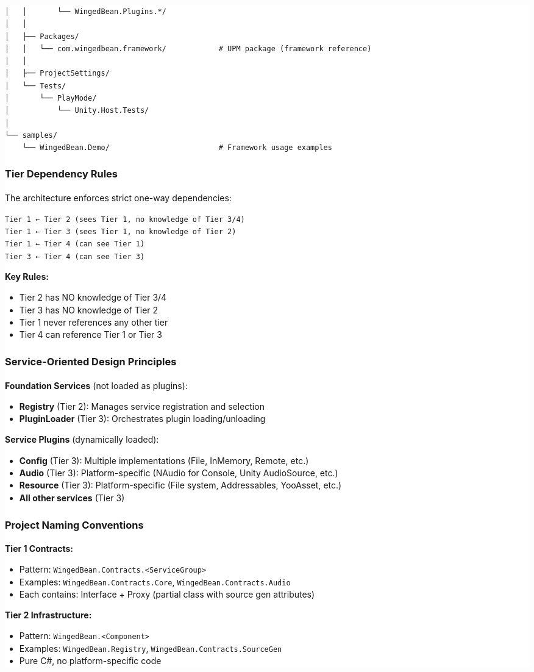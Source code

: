 ```
│   │       └── WingedBean.Plugins.*/
│   │
│   ├── Packages/
│   │   └── com.wingedbean.framework/            # UPM package (framework reference)
│   │
│   ├── ProjectSettings/
│   └── Tests/
│       └── PlayMode/
│           └── Unity.Host.Tests/
│
└── samples/
    └── WingedBean.Demo/                         # Framework usage examples
```

### Tier Dependency Rules

The architecture enforces strict one-way dependencies:

```
Tier 1 ← Tier 2 (sees Tier 1, no knowledge of Tier 3/4)
Tier 1 ← Tier 3 (sees Tier 1, no knowledge of Tier 2)
Tier 1 ← Tier 4 (can see Tier 1)
Tier 3 ← Tier 4 (can see Tier 3)
```

**Key Rules:**
- Tier 2 has NO knowledge of Tier 3/4
- Tier 3 has NO knowledge of Tier 2
- Tier 1 never references any other tier
- Tier 4 can reference Tier 1 or Tier 3

### Service-Oriented Design Principles

**Foundation Services** (not loaded as plugins):
- **Registry** (Tier 2): Manages service registration and selection
- **PluginLoader** (Tier 3): Orchestrates plugin loading/unloading

**Service Plugins** (dynamically loaded):
- **Config** (Tier 3): Multiple implementations (File, InMemory, Remote, etc.)
- **Audio** (Tier 3): Platform-specific (NAudio for Console, Unity AudioSource, etc.)
- **Resource** (Tier 3): Platform-specific (File system, Addressables, YooAsset, etc.)
- **All other services** (Tier 3)

### Project Naming Conventions

**Tier 1 Contracts:**
- Pattern: `WingedBean.Contracts.<ServiceGroup>`
- Examples: `WingedBean.Contracts.Core`, `WingedBean.Contracts.Audio`
- Each contains: Interface + Proxy (partial class with source gen attributes)

**Tier 2 Infrastructure:**
- Pattern: `WingedBean.<Component>`
- Examples: `WingedBean.Registry`, `WingedBean.Contracts.SourceGen`
- Pure C#, no platform-specific code
